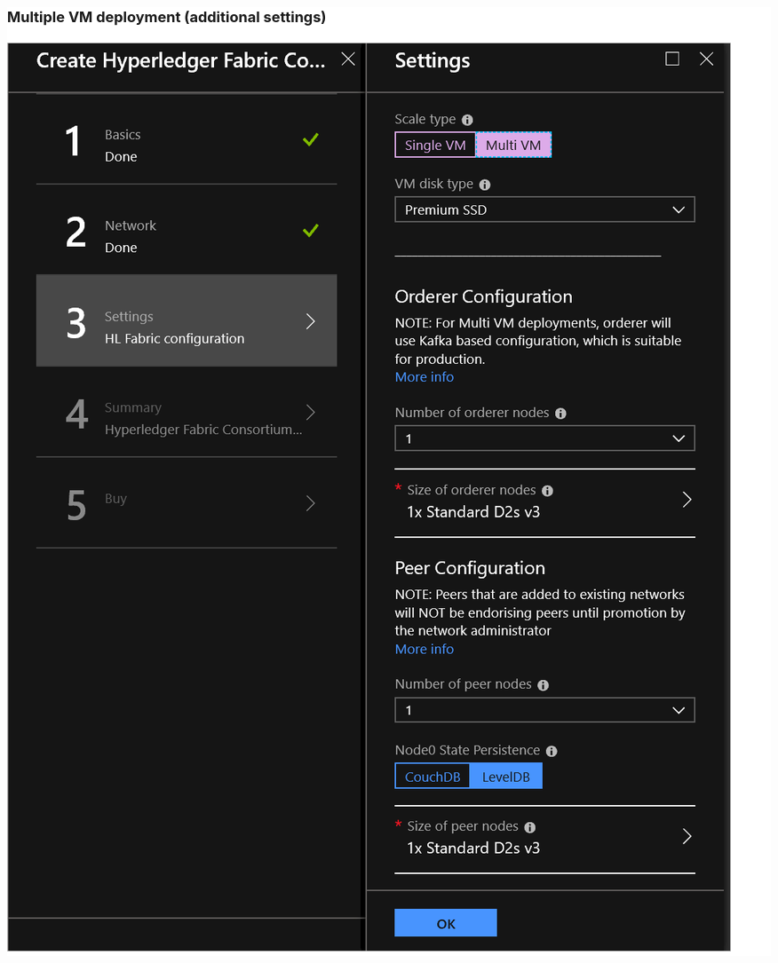 ### Multiple VM deployment (additional settings)

![Fabric settings for multiple vm deployments](./media/hyperledger-fabric-consortium-blockchain/multiple-vm-deployment.png)
